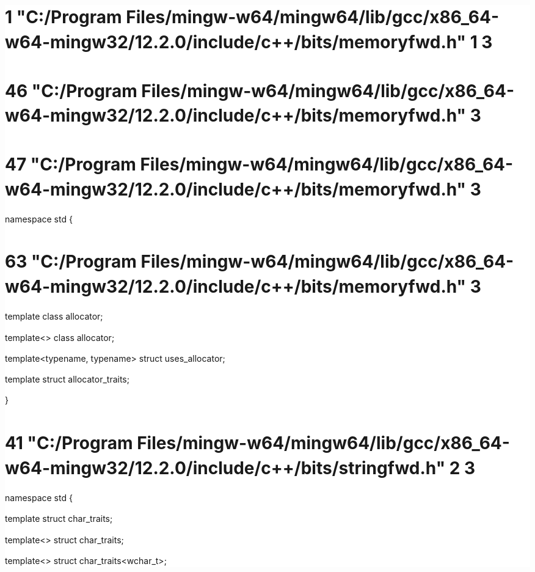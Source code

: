 
# 1 "C:/Program Files/mingw-w64/mingw64/lib/gcc/x86_64-w64-mingw32/12.2.0/include/c++/bits/memoryfwd.h" 1 3
# 46 "C:/Program Files/mingw-w64/mingw64/lib/gcc/x86_64-w64-mingw32/12.2.0/include/c++/bits/memoryfwd.h" 3
       
# 47 "C:/Program Files/mingw-w64/mingw64/lib/gcc/x86_64-w64-mingw32/12.2.0/include/c++/bits/memoryfwd.h" 3



namespace std
{

# 63 "C:/Program Files/mingw-w64/mingw64/lib/gcc/x86_64-w64-mingw32/12.2.0/include/c++/bits/memoryfwd.h" 3
  template<typename>
    class allocator;

  template<>
    class allocator<void>;



  template<typename, typename>
    struct uses_allocator;

  template<typename>
    struct allocator_traits;





}
# 41 "C:/Program Files/mingw-w64/mingw64/lib/gcc/x86_64-w64-mingw32/12.2.0/include/c++/bits/stringfwd.h" 2 3

namespace std
{








  template<class _CharT>
    struct char_traits;

  template<> struct char_traits<char>;

  template<> struct char_traits<wchar_t>;

